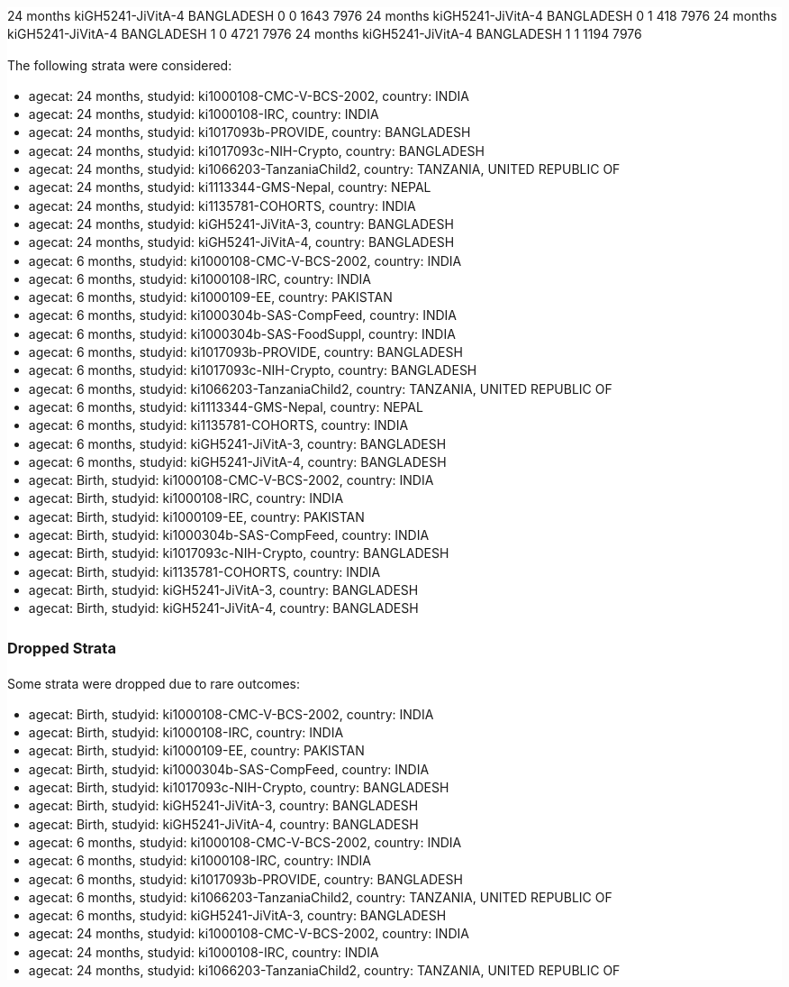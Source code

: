 24 months   kiGH5241-JiVitA-4          BANGLADESH                     0              0     1643   7976
24 months   kiGH5241-JiVitA-4          BANGLADESH                     0              1      418   7976
24 months   kiGH5241-JiVitA-4          BANGLADESH                     1              0     4721   7976
24 months   kiGH5241-JiVitA-4          BANGLADESH                     1              1     1194   7976


The following strata were considered:

* agecat: 24 months, studyid: ki1000108-CMC-V-BCS-2002, country: INDIA
* agecat: 24 months, studyid: ki1000108-IRC, country: INDIA
* agecat: 24 months, studyid: ki1017093b-PROVIDE, country: BANGLADESH
* agecat: 24 months, studyid: ki1017093c-NIH-Crypto, country: BANGLADESH
* agecat: 24 months, studyid: ki1066203-TanzaniaChild2, country: TANZANIA, UNITED REPUBLIC OF
* agecat: 24 months, studyid: ki1113344-GMS-Nepal, country: NEPAL
* agecat: 24 months, studyid: ki1135781-COHORTS, country: INDIA
* agecat: 24 months, studyid: kiGH5241-JiVitA-3, country: BANGLADESH
* agecat: 24 months, studyid: kiGH5241-JiVitA-4, country: BANGLADESH
* agecat: 6 months, studyid: ki1000108-CMC-V-BCS-2002, country: INDIA
* agecat: 6 months, studyid: ki1000108-IRC, country: INDIA
* agecat: 6 months, studyid: ki1000109-EE, country: PAKISTAN
* agecat: 6 months, studyid: ki1000304b-SAS-CompFeed, country: INDIA
* agecat: 6 months, studyid: ki1000304b-SAS-FoodSuppl, country: INDIA
* agecat: 6 months, studyid: ki1017093b-PROVIDE, country: BANGLADESH
* agecat: 6 months, studyid: ki1017093c-NIH-Crypto, country: BANGLADESH
* agecat: 6 months, studyid: ki1066203-TanzaniaChild2, country: TANZANIA, UNITED REPUBLIC OF
* agecat: 6 months, studyid: ki1113344-GMS-Nepal, country: NEPAL
* agecat: 6 months, studyid: ki1135781-COHORTS, country: INDIA
* agecat: 6 months, studyid: kiGH5241-JiVitA-3, country: BANGLADESH
* agecat: 6 months, studyid: kiGH5241-JiVitA-4, country: BANGLADESH
* agecat: Birth, studyid: ki1000108-CMC-V-BCS-2002, country: INDIA
* agecat: Birth, studyid: ki1000108-IRC, country: INDIA
* agecat: Birth, studyid: ki1000109-EE, country: PAKISTAN
* agecat: Birth, studyid: ki1000304b-SAS-CompFeed, country: INDIA
* agecat: Birth, studyid: ki1017093c-NIH-Crypto, country: BANGLADESH
* agecat: Birth, studyid: ki1135781-COHORTS, country: INDIA
* agecat: Birth, studyid: kiGH5241-JiVitA-3, country: BANGLADESH
* agecat: Birth, studyid: kiGH5241-JiVitA-4, country: BANGLADESH

### Dropped Strata

Some strata were dropped due to rare outcomes:

* agecat: Birth, studyid: ki1000108-CMC-V-BCS-2002, country: INDIA
* agecat: Birth, studyid: ki1000108-IRC, country: INDIA
* agecat: Birth, studyid: ki1000109-EE, country: PAKISTAN
* agecat: Birth, studyid: ki1000304b-SAS-CompFeed, country: INDIA
* agecat: Birth, studyid: ki1017093c-NIH-Crypto, country: BANGLADESH
* agecat: Birth, studyid: kiGH5241-JiVitA-3, country: BANGLADESH
* agecat: Birth, studyid: kiGH5241-JiVitA-4, country: BANGLADESH
* agecat: 6 months, studyid: ki1000108-CMC-V-BCS-2002, country: INDIA
* agecat: 6 months, studyid: ki1000108-IRC, country: INDIA
* agecat: 6 months, studyid: ki1017093b-PROVIDE, country: BANGLADESH
* agecat: 6 months, studyid: ki1066203-TanzaniaChild2, country: TANZANIA, UNITED REPUBLIC OF
* agecat: 6 months, studyid: kiGH5241-JiVitA-3, country: BANGLADESH
* agecat: 24 months, studyid: ki1000108-CMC-V-BCS-2002, country: INDIA
* agecat: 24 months, studyid: ki1000108-IRC, country: INDIA
* agecat: 24 months, studyid: ki1066203-TanzaniaChild2, country: TANZANIA, UNITED REPUBLIC OF

